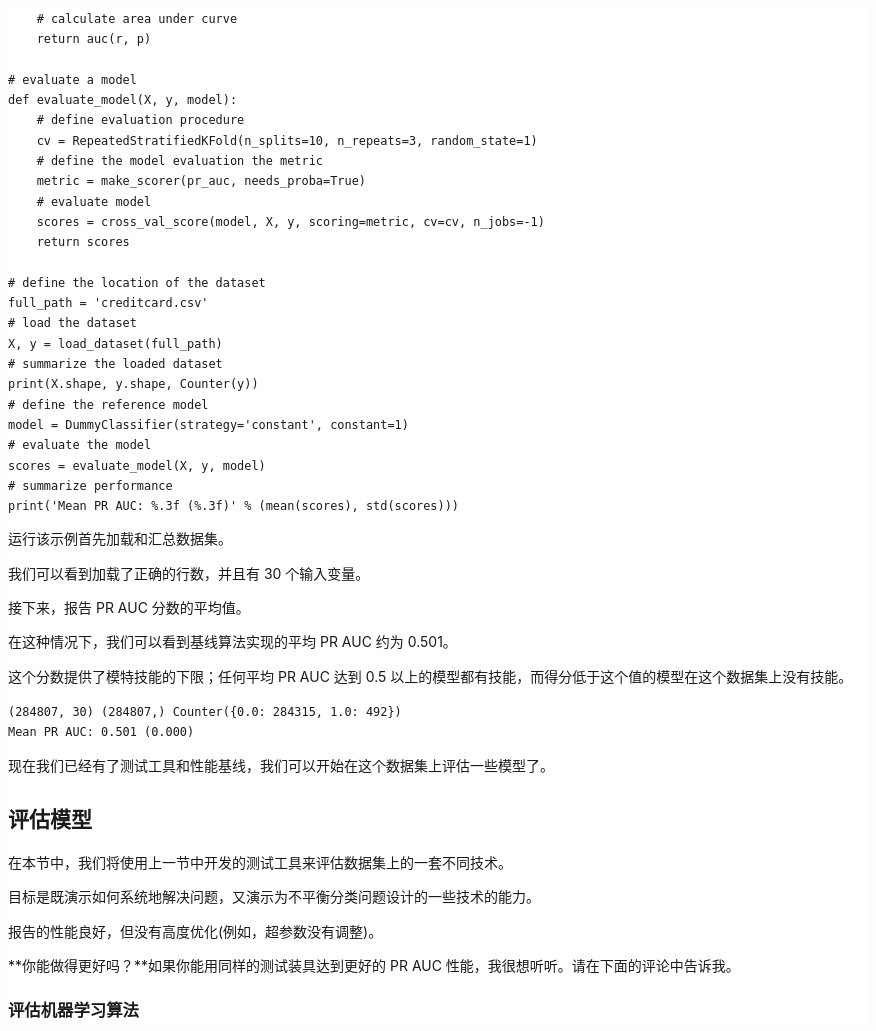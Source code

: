 ```
	# calculate area under curve
	return auc(r, p)

# evaluate a model
def evaluate_model(X, y, model):
	# define evaluation procedure
	cv = RepeatedStratifiedKFold(n_splits=10, n_repeats=3, random_state=1)
	# define the model evaluation the metric
	metric = make_scorer(pr_auc, needs_proba=True)
	# evaluate model
	scores = cross_val_score(model, X, y, scoring=metric, cv=cv, n_jobs=-1)
	return scores

# define the location of the dataset
full_path = 'creditcard.csv'
# load the dataset
X, y = load_dataset(full_path)
# summarize the loaded dataset
print(X.shape, y.shape, Counter(y))
# define the reference model
model = DummyClassifier(strategy='constant', constant=1)
# evaluate the model
scores = evaluate_model(X, y, model)
# summarize performance
print('Mean PR AUC: %.3f (%.3f)' % (mean(scores), std(scores)))
```

运行该示例首先加载和汇总数据集。

我们可以看到加载了正确的行数，并且有 30 个输入变量。

接下来，报告 PR AUC 分数的平均值。

在这种情况下，我们可以看到基线算法实现的平均 PR AUC 约为 0.501。

这个分数提供了模特技能的下限；任何平均 PR AUC 达到 0.5 以上的模型都有技能，而得分低于这个值的模型在这个数据集上没有技能。

```
(284807, 30) (284807,) Counter({0.0: 284315, 1.0: 492})
Mean PR AUC: 0.501 (0.000)
```

现在我们已经有了测试工具和性能基线，我们可以开始在这个数据集上评估一些模型了。

## 评估模型

在本节中，我们将使用上一节中开发的测试工具来评估数据集上的一套不同技术。

目标是既演示如何系统地解决问题，又演示为不平衡分类问题设计的一些技术的能力。

报告的性能良好，但没有高度优化(例如，超参数没有调整)。

**你能做得更好吗？**如果你能用同样的测试装具达到更好的 PR AUC 性能，我很想听听。请在下面的评论中告诉我。

### 评估机器学习算法
